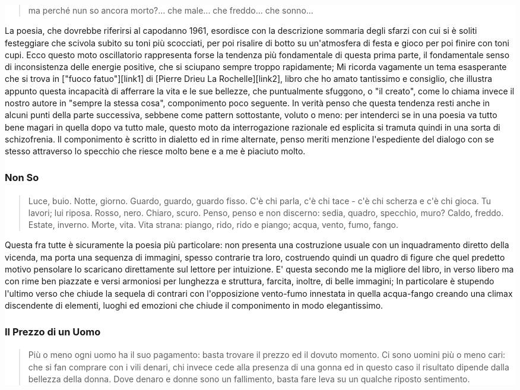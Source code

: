>ma perché nun so ancora morto?... <lb>
>che male... che freddo... che sonno...

La poesia, che dovrebbe riferirsi al capodanno 1961, esordisce con la descrizione sommaria degli sfarzi con cui si è soliti festeggiare che scivola subito su toni più scocciati, per poi risalire di botto su un'atmosfera di festa e gioco per poi finire con toni cupi.<lb>
Ecco questo moto oscillatorio rappresenta forse la tendenza più fondamentale di questa prima parte, il fondamentale senso di inconsistenza delle energie positive, che si sciupano sempre troppo rapidamente; Mi ricorda vagamente un tema esasperante che si trova in ["fuoco fatuo"][link1] di [Pierre Drieu La Rochelle][link2], libro che ho amato tantissimo e consiglio, che illustra appunto questa incapacità di afferrare la vita e le sue bellezze, che puntualmente sfuggono, o "il creato", come lo chiama invece il nostro autore in "sempre la stessa cosa", componimento poco seguente.<lb>
In verità penso che questa tendenza resti anche in alcuni punti della parte successiva, sebbene come pattern sottostante, voluto o meno: per intenderci se in una poesia va tutto bene magari in quella dopo va tutto male, questo moto da interrogazione razionale ed esplicita si tramuta quindi in una sorta di schizofrenia.<lb>
Il componimento è scritto in dialetto ed in rime alternate, penso meriti menzione l'espediente del dialogo con se stesso attraverso lo specchio che riesce molto bene e a me è piaciuto molto.

### Non So
>Luce, buio. Notte, giorno. <lb>
>Guardo, guardo, guardo fisso. <lb>
>C'è chi parla, c'è chi tace - <lb>
>c'è chi scherza e c'è chi gioca. <lb>
>Tu lavori; lui riposa. <lb>
>Rosso, nero. Chiaro, scuro. <lb>
>Penso, penso e non discerno: <lb>
>sedia, quadro, specchio, muro? <lb>
>Caldo, freddo. Estate, inverno. <lb>
>Morte, vita. Vita strana: <lb>
>piango, rido, rido e piango; <lb>
>acqua, vento, fumo, fango.

Questa fra tutte è sicuramente la poesia più particolare: non presenta una costruzione usuale con un inquadramento diretto della vicenda, ma porta una sequenza di immagini, spesso contrarie tra loro, costruendo quindi un quadro di figure che quel predetto motivo pensolare lo scaricano direttamente sul lettore per intuizione.<lb>
E' questa secondo me la migliore del libro, in verso libero ma con rime ben piazzate e versi armoniosi per lunghezza e struttura, farcita, inoltre, di belle immagini; In particolare è stupendo l'ultimo verso che chiude la sequela di contrari con l'opposizione vento-fumo innestata in quella acqua-fango creando una climax discendente di elementi, luoghi ed emozioni che chiude il componimento in modo elegantissimo.

### Il Prezzo di un Uomo
>Più o meno ogni uomo ha il suo pagamento: <lb>
>basta trovare il prezzo ed il dovuto momento. <lb>
>Ci sono uomini più o meno cari: <lb>
>che si fan comprare con i vili denari, <lb>
>chi invece cede alla presenza di una gonna <lb>
>ed in questo caso il risultato dipende dalla bellezza della donna. <lb>
>Dove denaro e donne sono un fallimento, <lb>
>basta fare leva su un qualche riposto sentimento.


[^1]: Mi riferisco alla pagina che esplicita titolo, autore e altre note fondamentali; il \maketitle del latex per intenderci.
[^2]: Mi viene bene l'opera di Panagulis, per citare un altro autore di cui ho parlato qui sul blog, o anche Ungaretti.
[^3]: Dalla poesia "dolore", datata 1961, immagino che all'epoca l'autore studiasse.
[^4]: Anche dove pare lo schema si spezzi guardando meglio ci si rende conto che l'autore è solo andato a capo non avendo abbastanza spazio su riga, l'unica eccezione figura nel componimento "un figlio" al cui centro si trova una coppia di versi spaiati.
[^5]: Per motivi di spazio non sono inclusi nel pdf gli 8 schizzi presenti nel libro, mi spiace ma non sono riuscito a trovare un'altra soluzione.
